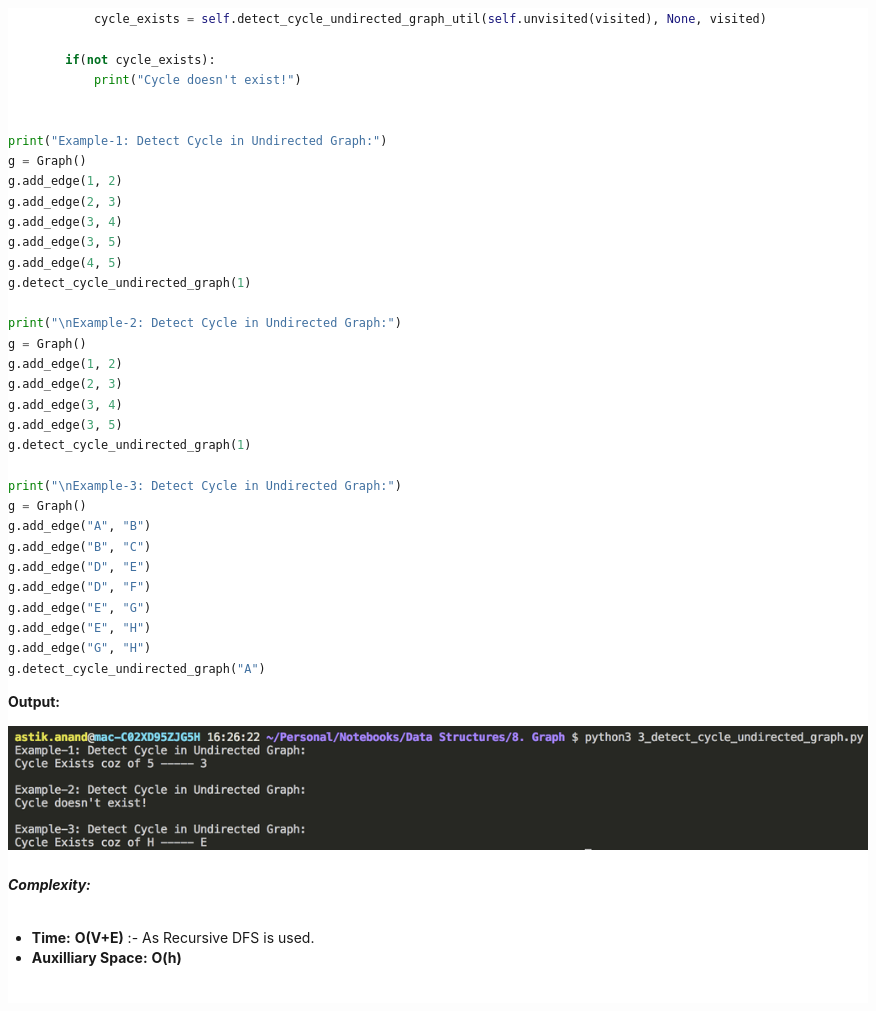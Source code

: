 ```python
            cycle_exists = self.detect_cycle_undirected_graph_util(self.unvisited(visited), None, visited)

        if(not cycle_exists):
            print("Cycle doesn't exist!")


print("Example-1: Detect Cycle in Undirected Graph:")
g = Graph()
g.add_edge(1, 2)
g.add_edge(2, 3)
g.add_edge(3, 4)
g.add_edge(3, 5)
g.add_edge(4, 5)
g.detect_cycle_undirected_graph(1)

print("\nExample-2: Detect Cycle in Undirected Graph:")
g = Graph()
g.add_edge(1, 2)
g.add_edge(2, 3)
g.add_edge(3, 4)
g.add_edge(3, 5)
g.detect_cycle_undirected_graph(1)

print("\nExample-3: Detect Cycle in Undirected Graph:")
g = Graph()
g.add_edge("A", "B")
g.add_edge("B", "C")
g.add_edge("D", "E")
g.add_edge("D", "F")
g.add_edge("E", "G")
g.add_edge("E", "H")
g.add_edge("G", "H")
g.detect_cycle_undirected_graph("A")
```

**Output:**

![detect_cycle_undirected_graph_output](assets/detect_cycle_undirected_graph_output.png)

###### **Complexity:**

- **Time:** **O(V+E)** :- As Recursive DFS is used. 
- **Auxilliary Space:** **O(h)**

<br>

